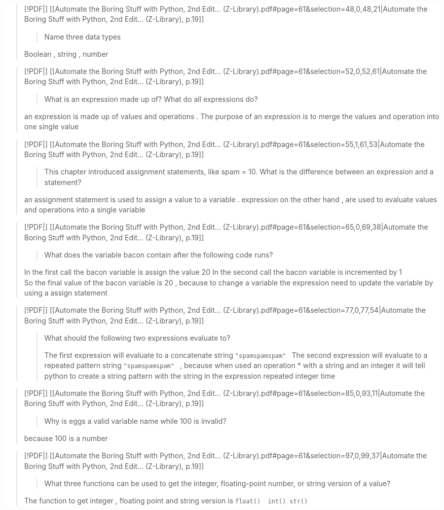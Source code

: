 
> [!PDF|] [[Automate the Boring Stuff with Python, 2nd Edit... (Z-Library).pdf#page=61&selection=48,0,48,21|Automate the Boring Stuff with Python, 2nd Edit... (Z-Library), p.19]]
> > Name three data types
> 
> Boolean ,  string , number 

> [!PDF|] [[Automate the Boring Stuff with Python, 2nd Edit... (Z-Library).pdf#page=61&selection=52,0,52,61|Automate the Boring Stuff with Python, 2nd Edit... (Z-Library), p.19]]
> > What is an expression made up of? What do all expressions do?
> 
> an expression  is made up of values and operations . The purpose of an expression is to merge the values and operation into one single value 


> [!PDF|] [[Automate the Boring Stuff with Python, 2nd Edit... (Z-Library).pdf#page=61&selection=55,1,61,53|Automate the Boring Stuff with Python, 2nd Edit... (Z-Library), p.19]]
> > This chapter introduced assignment statements, like spam = 10. What is the difference between an expression and a statement?
> 
> an assignment statement is used to  assign a value  to a variable . expression on the other hand , are  used to evaluate  values and operations into a single variable 


> [!PDF|] [[Automate the Boring Stuff with Python, 2nd Edit... (Z-Library).pdf#page=61&selection=65,0,69,38|Automate the Boring Stuff with Python, 2nd Edit... (Z-Library), p.19]]
> > What does the variable bacon contain after the following code runs?
> 
> In the first  call the bacon variable is assign the value 20 
> In the second call the bacon variable is incremented by 1  
> So the final value of the bacon variable is 20 , because to change a variable the expression need  to update the variable by using a assign statement 


> [!PDF|] [[Automate the Boring Stuff with Python, 2nd Edit... (Z-Library).pdf#page=61&selection=77,0,77,54|Automate the Boring Stuff with Python, 2nd Edit... (Z-Library), p.19]]
> > What should the following two expressions evaluate to?
> > 
> > The first expression will evaluate to a concatenate string `"spamspamspam" `
> > The second expression will evaluate to a  repeated  pattern string `"spamspamspam" ` , because when  used  an operation * with a string and an integer it will tell python to create a string pattern with the string in the expression repeated integer time

> [!PDF|] [[Automate the Boring Stuff with Python, 2nd Edit... (Z-Library).pdf#page=61&selection=85,0,93,11|Automate the Boring Stuff with Python, 2nd Edit... (Z-Library), p.19]]
> > Why is eggs a valid variable name while 100 is invalid?
> 
> because 100 is a number 

> [!PDF|] [[Automate the Boring Stuff with Python, 2nd Edit... (Z-Library).pdf#page=61&selection=97,0,99,37|Automate the Boring Stuff with Python, 2nd Edit... (Z-Library), p.19]]
> > What three functions can be used to get the integer, floating-point number, or string version of a value?
> 
> The function  to get integer , floating point and string version is `float()  int() str()`
